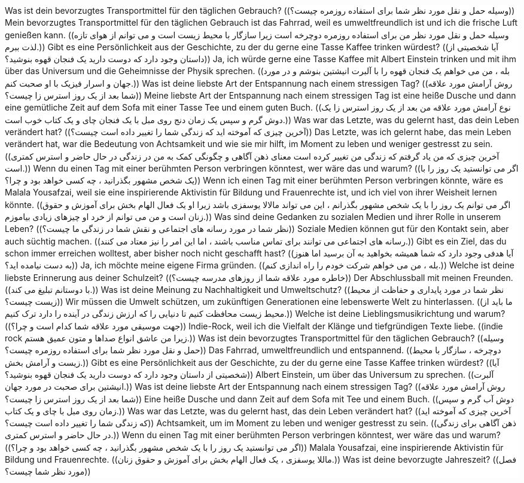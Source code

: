 Was ist dein bevorzugtes Transportmittel für den täglichen Gebrauch? ((وسیله حمل و نقل مورد نظر شما برای استفاده روزمره چیست؟))
Mein bevorzugtes Transportmittel für den täglichen Gebrauch ist das Fahrrad, weil es umweltfreundlich ist und ich die frische Luft genießen kann. ((وسیله حمل و نقل مورد نظر من برای استفاده روزمره دوچرخه است زیرا سازگار با محیط زیست است و می توانم از هوای تازه لذت ببرم.))
Gibt es eine Persönlichkeit aus der Geschichte, zu der du gerne eine Tasse Kaffee trinken würdest? ((آیا شخصیتی از داستان وجود دارد که دوست دارید یک فنجان قهوه بنوشید؟))
Ja, ich würde gerne eine Tasse Kaffee mit Albert Einstein trinken und mit ihm über das Universum und die Geheimnisse der Physik sprechen. ((بله ، من می خواهم یک فنجان قهوه را با آلبرت انیشتین بنوشم و در مورد جهان و اسرار فیزیک با او صحبت کنم.))
Was ist deine liebste Art der Entspannung nach einem stressigen Tag? ((روش آرامش مورد علاقه شما بعد از یک روز استرس زا چیست؟))
Meine liebste Art der Entspannung nach einem stressigen Tag ist eine heiße Dusche und dann eine gemütliche Zeit auf dem Sofa mit einer Tasse Tee und einem guten Buch. ((نوع آرامش مورد علاقه من بعد از یک روز استرس زا یک دوش گرم و سپس یک زمان دنج روی مبل با یک فنجان چای و یک کتاب خوب است.))
Was war das Letzte, was du gelernt hast, das dein Leben verändert hat? ((آخرین چیزی که آموخته اید که زندگی شما را تغییر داده است چیست؟))
Das Letzte, was ich gelernt habe, das mein Leben verändert hat, war die Bedeutung von Achtsamkeit und wie sie mir hilft, im Moment zu leben und weniger gestresst zu sein. ((آخرین چیزی که من یاد گرفتم که زندگی من تغییر کرده است معنای ذهن آگاهی و چگونگی کمک به من در زندگی در حال حاضر و استرس کمتری است.))
Wenn du einen Tag mit einer berühmten Person verbringen könntest, wer wäre das und warum? ((اگر می توانستید یک روز را با یک شخص مشهور بگذرانید ، چه کسی خواهد بود و چرا؟))
Wenn ich einen Tag mit einer berühmten Person verbringen könnte, wäre es Malala Yousafzai, weil sie eine inspirierende Aktivistin für Bildung und Frauenrechte ist, und ich viel von ihrer Weisheit lernen könnte. ((اگر می توانم یک روز را با یک شخص مشهور بگذرانم ، این می تواند مالالا یوسفزی باشد زیرا او یک فعال الهام بخش برای آموزش و حقوق زنان است و من می توانم از خرد او چیزهای زیادی بیاموزم.))
Was sind deine Gedanken zu sozialen Medien und ihrer Rolle in unserem Leben? ((نظر شما در مورد رسانه های اجتماعی و نقش شما در زندگی ما چیست؟))
Soziale Medien können gut für den Kontakt sein, aber auch süchtig machen. ((رسانه های اجتماعی می توانند برای تماس مناسب باشند ، اما این امر را نیز معتاد می کنند.))
Gibt es ein Ziel, das du schon immer erreichen wolltest, aber bisher noch nicht geschafft hast? ((آیا هدفی وجود دارد که شما همیشه بخواهید به آن برسید اما هنوز به دست نیامده اید؟))
Ja, ich möchte meine eigene Firma gründen. ((بله ، من می خواهم شرکت خودم را راه اندازی کنم.))
Welche ist deine liebste Erinnerung aus deiner Schulzeit? ((خاطره مورد علاقه شما از روزهای مدرسه چیست؟))
Der Abschlussball mit meinen Freunden. ((با دوستانم تبلیغ می کند.))
Was ist deine Meinung zu Nachhaltigkeit und Umweltschutz? ((نظر شما در مورد پایداری و حفاظت از محیط زیست چیست؟))
Wir müssen die Umwelt schützen, um zukünftigen Generationen eine lebenswerte Welt zu hinterlassen. ((ما باید از محیط زیست محافظت کنیم تا دنیایی را که ارزش زندگی در آینده را دارد ترک کنیم.))
Welche ist deine Lieblingsmusikrichtung und warum? ((جهت موسیقی مورد علاقه شما کدام است و چرا؟))
Indie-Rock, weil ich die Vielfalt der Klänge und tiefgründigen Texte liebe. ((indie rock زیرا من عاشق انواع صداها و متون عمیق هستم.))
Was ist dein bevorzugtes Transportmittel für den täglichen Gebrauch? ((وسیله حمل و نقل مورد نظر شما برای استفاده روزمره چیست؟))
Das Fahrrad, umweltfreundlich und entspannend. ((دوچرخه ، سازگار با محیط زیست و آرامش بخش.))
Gibt es eine Persönlichkeit aus der Geschichte, zu der du gerne eine Tasse Kaffee trinken würdest? ((آیا شخصیتی از داستان وجود دارد که دوست دارید یک فنجان قهوه بنوشید؟))
Albert Einstein, um über das Universum zu sprechen. ((آلبرت انیشتین برای صحبت در مورد جهان.))
Was ist deine liebste Art der Entspannung nach einem stressigen Tag? ((روش آرامش مورد علاقه شما بعد از یک روز استرس زا چیست؟))
Eine heiße Dusche und dann Zeit auf dem Sofa mit Tee und einem Buch. ((دوش آب گرم و سپس زمان روی مبل با چای و یک کتاب.))
Was war das Letzte, was du gelernt hast, das dein Leben verändert hat? ((آخرین چیزی که آموخته اید که زندگی شما را تغییر داده است چیست؟))
Achtsamkeit, um im Moment zu leben und weniger gestresst zu sein. ((ذهن آگاهی برای زندگی در حال حاضر و استرس کمتری.))
Wenn du einen Tag mit einer berühmten Person verbringen könntest, wer wäre das und warum? ((اگر می توانستید یک روز را با یک شخص مشهور بگذرانید ، چه کسی خواهد بود و چرا؟))
Malala Yousafzai, eine inspirierende Aktivistin für Bildung und Frauenrechte. ((ماللا یوسفزی ، یک فعال الهام بخش برای آموزش و حقوق زنان.))
Was ist deine bevorzugte Jahreszeit? ((فصل مورد نظر شما چیست؟))